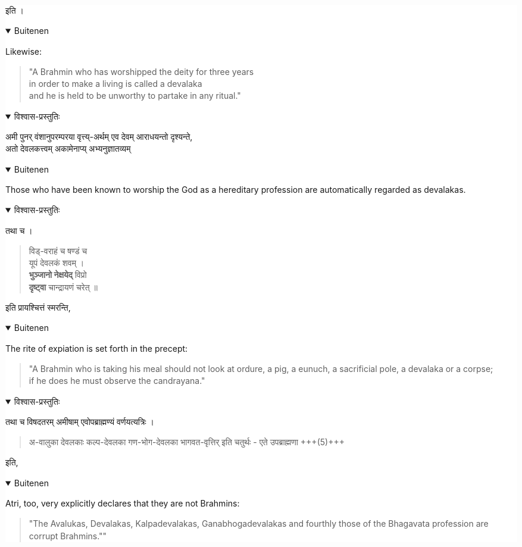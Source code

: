 इति ।  
</details>

<details open=><summary>Buitenen</summary>

Likewise:  

> "A Brahmin who has worshipped the deity for three years  
> in order to make a living is called a devalaka  
> and he is held to be unworthy to partake in any ritual." 
</details>

<details open=""><summary>विश्वास-प्रस्तुतिः</summary>

अमी पुनर् वंशानुपरम्परया वृत्त्य्-अर्थम् एव देवम् आराधयन्तो दृश्यन्ते,  
अतो देवलकत्त्वम् अकामेनाप्य् अभ्यनुज्ञातव्यम् 
</details>

<details open=><summary>Buitenen</summary>

Those who have been known to worship the God as a hereditary profession are automatically regarded as devalakas. 
</details>

<details open=""><summary>विश्वास-प्रस्तुतिः</summary>

तथा च ।  

> विड्-वराहं च षण्डं च  
यूपं देवलकं शवम् ।  
**भुञ्जानो नेक्षयेद्** विप्रो  
**दृष्ट्वा** चान्द्रायणं चरेत् ॥

इति प्रायश्चित्तं स्मरन्ति, 
</details>

<details open=><summary>Buitenen</summary>

The rite of expiation is set forth in the precept: 

> "A Brahmin who is taking his meal should not look at ordure, a pig, a eunuch, a sacrificial pole, a devalaka or a corpse;  
> if he does he must observe the candrayana."
</details>

<details open=""><summary>विश्वास-प्रस्तुतिः</summary>

तथा च विषदतरम् अमीषाम् एवोपब्राह्मण्यं वर्णयत्यत्रिः ।  

> अ-वालुका देवलकाः कल्प-देवलका गण-भोग-देवलका भागवत-वृत्तिर् इति चतुर्थः - एते उपब्राह्मणा +++(5)+++

इति, 

</details>

<details open=><summary>Buitenen</summary>

Atri, too, very explicitly declares that they are not Brahmins: 

> "The Avalukas, Devalakas, Kalpadevalakas, Ganabhogadevalakas and fourthly those of the Bhagavata profession are corrupt Brahmins."" 

